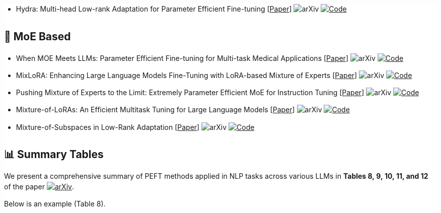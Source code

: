 - Hydra: Multi-head Low-rank Adaptation for Parameter Efficient Fine-tuning [[Paper](https://arxiv.org/pdf/2309.06922)]
  ![arXiv](https://img.shields.io/badge/arXiv-4a4a4a?style=flat&logo=arXiv&logoColor=white&labelColor=4a4a4a)
  [![Code](https://img.shields.io/badge/👩‍💻%20Code-2962FF?style=flat&labelColor=2962FF&color=2962FF)](https://github.com/extremebird/Hydra)


## 🚀 MoE Based

- When MOE Meets LLMs: Parameter Efficient Fine-tuning for Multi-task Medical Applications [[Paper](https://arxiv.org/pdf/2310.18339)]
  ![arXiv](https://img.shields.io/badge/arXiv-4a4a4a?style=flat&logo=arXiv&logoColor=white&labelColor=4a4a4a)
  [![Code](https://img.shields.io/badge/👩‍💻%20Code-2962FF?style=flat&labelColor=2962FF&color=2962FF)](https://github.com/liuqidong07/MOELoRA-peft)

- MixLoRA: Enhancing Large Language Models Fine-Tuning with LoRA-based Mixture of Experts [[Paper](https://arxiv.org/pdf/2404.15159)]
  ![arXiv](https://img.shields.io/badge/arXiv-4a4a4a?style=flat&logo=arXiv&logoColor=white&labelColor=4a4a4a)
  [![Code](https://img.shields.io/badge/👩‍💻%20Code-2962FF?style=flat&labelColor=2962FF&color=2962FF)](https://github.com/TUDB-Labs/MixLoRA)

- Pushing Mixture of Experts to the Limit: Extremely Parameter Efficient MoE for Instruction Tuning [[Paper](https://arxiv.org/pdf/2309.05444)]
  ![arXiv](https://img.shields.io/badge/arXiv-4a4a4a?style=flat&logo=arXiv&logoColor=white&labelColor=4a4a4a)
  [![Code](https://img.shields.io/badge/👩‍💻%20Code-2962FF?style=flat&labelColor=2962FF&color=2962FF)](https://github.com/for-ai/parameter-efficient-moe)

- Mixture-of-LoRAs: An Efficient Multitask Tuning for Large Language Models [[Paper](https://arxiv.org/pdf/2403.03432)]
  ![arXiv](https://img.shields.io/badge/arXiv-4a4a4a?style=flat&logo=arXiv&logoColor=white&labelColor=4a4a4a)
  [![Code](https://img.shields.io/badge/👩‍💻%20Code-2962FF?style=flat&labelColor=2962FF&color=2962FF)](https://gist.github.com/ruvnet/809d0312c1c599ba29721c93a20a741c)

- Mixture-of-Subspaces in Low-Rank Adaptation [[Paper](https://arxiv.org/pdf/2406.11909)]
  ![arXiv](https://img.shields.io/badge/arXiv-4a4a4a?style=flat&logo=arXiv&logoColor=white&labelColor=4a4a4a)
  [![Code](https://img.shields.io/badge/👩‍💻%20Code-2962FF?style=flat&labelColor=2962FF&color=2962FF)](https://github.com/wutaiqiang/MoSLoRA)


## 📊 Summary Tables

We present a comprehensive summary of PEFT methods applied in NLP tasks across various LLMs in **Tables 8, 9, 10, 11, and 12** of the paper [![arXiv](https://img.shields.io/badge/arXiv-2504.14117-B31B1B?logo=arxiv&logoColor=white)](https://arxiv.org/abs/2504.14117).


Below is an example (Table 8).
<p align="center">